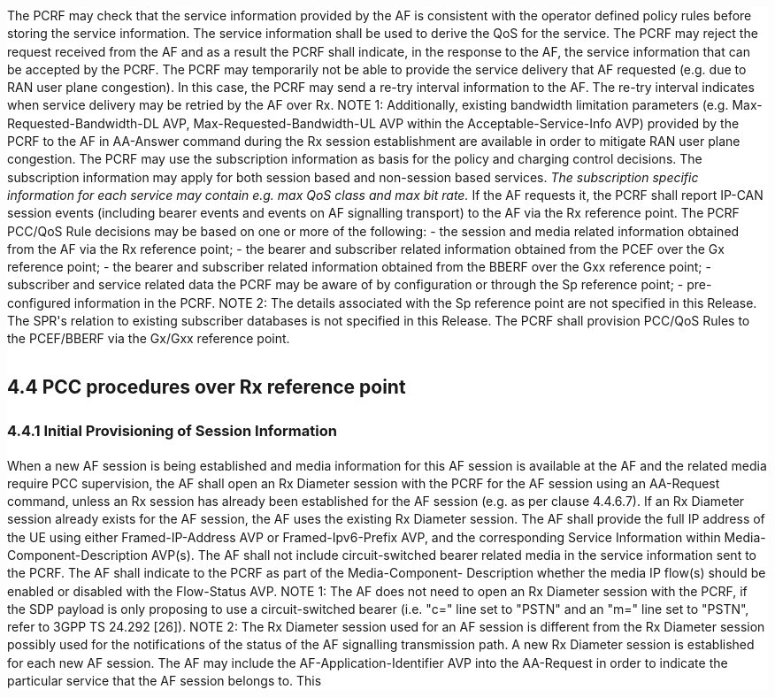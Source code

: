 The PCRF may check that the service information provided by the AF is
consistent with the operator defined policy rules before storing the service
information. The service information shall be used to derive the QoS for the
service. The PCRF may reject the request received from the AF and as a result
the PCRF shall indicate, in the response to the AF, the service information
that can be accepted by the PCRF.
The PCRF may temporarily not be able to provide the service delivery that AF
requested (e.g. due to RAN user plane congestion). In this case, the PCRF may
send a re-try interval information to the AF. The re-try interval indicates
when service delivery may be retried by the AF over Rx.
NOTE 1: Additionally, existing bandwidth limitation parameters (e.g. Max-
Requested-Bandwidth-DL AVP, Max-Requested-Bandwidth-UL AVP within the
Acceptable-Service-Info AVP) provided by the PCRF to the AF in AA-Answer
command during the Rx session establishment are available in order to mitigate
RAN user plane congestion.
The PCRF may use the subscription information as basis for the policy and
charging control decisions. The subscription information may apply for both
session based and non-session based services. _The subscription specific
information for each service may contain e.g. max QoS class and max bit rate._
If the AF requests it, the PCRF shall report IP-CAN session events (including
bearer events and events on AF signalling transport) to the AF via the Rx
reference point.
The PCRF PCC/QoS Rule decisions may be based on one or more of the following:
\- the session and media related information obtained from the AF via the Rx
reference point;
\- the bearer and subscriber related information obtained from the PCEF over
the Gx reference point;
\- the bearer and subscriber related information obtained from the BBERF over
the Gxx reference point;
\- subscriber and service related data the PCRF may be aware of by
configuration or through the Sp reference point;
\- pre-configured information in the PCRF.
NOTE 2: The details associated with the Sp reference point are not specified
in this Release. The SPR's relation to existing subscriber databases is not
specified in this Release.
The PCRF shall provision PCC/QoS Rules to the PCEF/BBERF via the Gx/Gxx
reference point.
## 4.4 PCC procedures over Rx reference point
### 4.4.1 Initial Provisioning of Session Information
When a new AF session is being established and media information for this AF
session is available at the AF and the related media require PCC supervision,
the AF shall open an Rx Diameter session with the PCRF for the AF session
using an AA-Request command, unless an Rx session has already been established
for the AF session (e.g. as per clause 4.4.6.7). If an Rx Diameter session
already exists for the AF session, the AF uses the existing Rx Diameter
session. The AF shall provide the full IP address of the UE using either
Framed-IP-Address AVP or Framed-Ipv6-Prefix AVP, and the corresponding Service
Information within Media-Component-Description AVP(s). The AF shall not
include circuit-switched bearer related media in the service information sent
to the PCRF. The AF shall indicate to the PCRF as part of the Media-Component-
Description whether the media IP flow(s) should be enabled or disabled with
the Flow-Status AVP.
NOTE 1: The AF does not need to open an Rx Diameter session with the PCRF, if
the SDP payload is only proposing to use a circuit-switched bearer (i.e.
\"c=\" line set to \"PSTN\" and an \"m=\" line set to \"PSTN\", refer to 3GPP
TS 24.292 [26]).
NOTE 2: The Rx Diameter session used for an AF session is different from the
Rx Diameter session possibly used for the notifications of the status of the
AF signalling transmission path. A new Rx Diameter session is established for
each new AF session.
The AF may include the AF-Application-Identifier AVP into the AA-Request in
order to indicate the particular service that the AF session belongs to. This